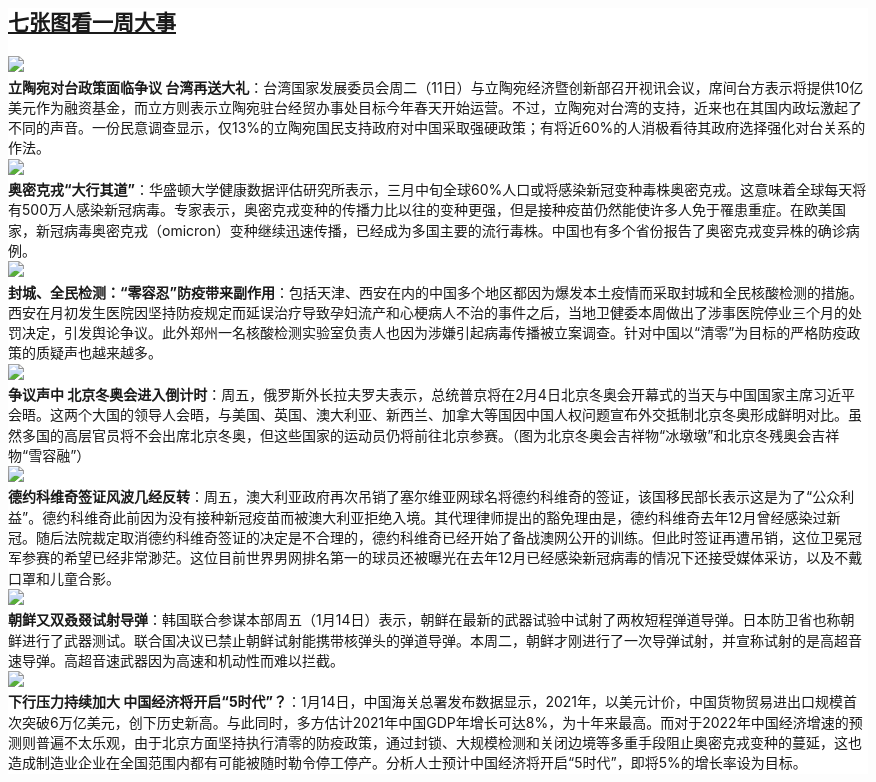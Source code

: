 
[七张图看一周大事](https://www.dw.com/zh/%E4%B8%83%E5%BC%A0%E5%9B%BE%E7%9C%8B%E4%B8%80%E5%91%A8%E5%A4%A7%E4%BA%8B/a-60434040)
------

<div><img src="https://images.weserv.nl/?url=static.dw.com/image/59893000_303.jpg" width="100%"><br><b>立陶宛对台政策面临争议 台湾再送大礼</b>：台湾国家发展委员会周二（11日）与立陶宛经济暨创新部召开视讯会议，席间台方表示将提供10亿美元作为融资基金，而立方则表示立陶宛驻台经贸办事处目标今年春天开始运营。不过，立陶宛对台湾的支持，近来也在其国内政坛激起了不同的声音。一份民意调查显示，仅13%的立陶宛国民支持政府对中国采取强硬政策；有将近60%的人消极看待其政府选择强化对台关系的作法。</div><div><img src="https://images.weserv.nl/?url=static.dw.com/image/60335742_303.jpg" width="100%"><br><b>奥密克戎“大行其道”</b>：华盛顿大学健康数据评估研究所表示，三月中旬全球60%人口或将感染新冠变种毒株奥密克戎。这意味着全球每天将有500万人感染新冠病毒。专家表示，奥密克戎变种的传播力比以往的变种更强，但是接种疫苗仍然能使许多人免于罹患重症。在欧美国家，新冠病毒奥密克戎（omicron）变种继续迅速传播，已经成为多国主要的流行毒株。中国也有多个省份报告了奥密克戎变异株的确诊病例。</div><div><img src="https://images.weserv.nl/?url=static.dw.com/image/60233805_303.jpg" width="100%"><br><b>封城、全民检测：“零容忍”防疫带来副作用</b>：包括天津、西安在内的中国多个地区都因为爆发本土疫情而采取封城和全民核酸检测的措施。西安在月初发生医院因坚持防疫规定而延误治疗导致孕妇流产和心梗病人不治的事件之后，当地卫健委本周做出了涉事医院停业三个月的处罚决定，引发舆论争议。此外郑州一名核酸检测实验室负责人也因为涉嫌引起病毒传播被立案调查。针对中国以“清零”为目标的严格防疫政策的质疑声也越来越多。</div><div><img src="https://images.weserv.nl/?url=static.dw.com/image/60405167_303.jpg" width="100%"><br><b>争议声中 北京冬奥会进入倒计时</b>：周五，俄罗斯外长拉夫罗夫表示，总统普京将在2月4日北京冬奥会开幕式的当天与中国国家主席习近平会晤。这两个大国的领导人会晤，与美国、英国、澳大利亚、新西兰、加拿大等国因中国人权问题宣布外交抵制北京冬奥形成鲜明对比。虽然多国的高层官员将不会出席北京冬奥，但这些国家的运动员仍将前往北京参赛。（图为北京冬奥会吉祥物“冰墩墩”和北京冬残奥会吉祥物“雪容融”）</div><div><img src="https://images.weserv.nl/?url=static.dw.com/image/60421900_303.jpg" width="100%"><br><b>德约科维奇签证风波几经反转</b>：周五，澳大利亚政府再次吊销了塞尔维亚网球名将德约科维奇的签证，该国移民部长表示这是为了“公众利益”。德约科维奇此前因为没有接种新冠疫苗而被澳大利亚拒绝入境。其代理律师提出的豁免理由是，德约科维奇去年12月曾经感染过新冠。随后法院裁定取消德约科维奇签证的决定是不合理的，德约科维奇已经开始了备战澳网公开的训练。但此时签证再遭吊销，这位卫冕冠军参赛的希望已经非常渺茫。这位目前世界男网排名第一的球员还被曝光在去年12月已经感染新冠病毒的情况下还接受媒体采访，以及不戴口罩和儿童合影。</div><div><img src="https://images.weserv.nl/?url=static.dw.com/image/60421517_303.jpg" width="100%"><br><b>朝鲜又双叒叕试射导弹</b>：韩国联合参谋本部周五（1月14日）表示，朝鲜在最新的武器试验中试射了两枚短程弹道导弹。日本防卫省也称朝鲜进行了武器测试。联合国决议已禁止朝鲜试射能携带核弹头的弹道导弹。本周二，朝鲜才刚进行了一次导弹试射，并宣称试射的是高超音速导弹。高超音速武器因为高速和机动性而难以拦截。</div><div><img src="https://images.weserv.nl/?url=static.dw.com/image/60421677_303.jpg" width="100%"><br><b>下行压力持续加大 中国经济将开启“5时代”？</b>：1月14日，中国海关总署发布数据显示，2021年，以美元计价，中国货物贸易进出口规模首次突破6万亿美元，创下历史新高。与此同时，多方估计2021年中国GDP年增长可达8%，为十年来最高。而对于2022年中国经济增速的预测则普遍不太乐观，由于北京方面坚持执行清零的防疫政策，通过封锁、大规模检测和关闭边境等多重手段阻止奥密克戎变种的蔓延，这也造成制造业企业在全国范围内都有可能被随时勒令停工停产。分析人士预计中国经济将开启“5时代”，即将5%的增长率设为目标。</div>
